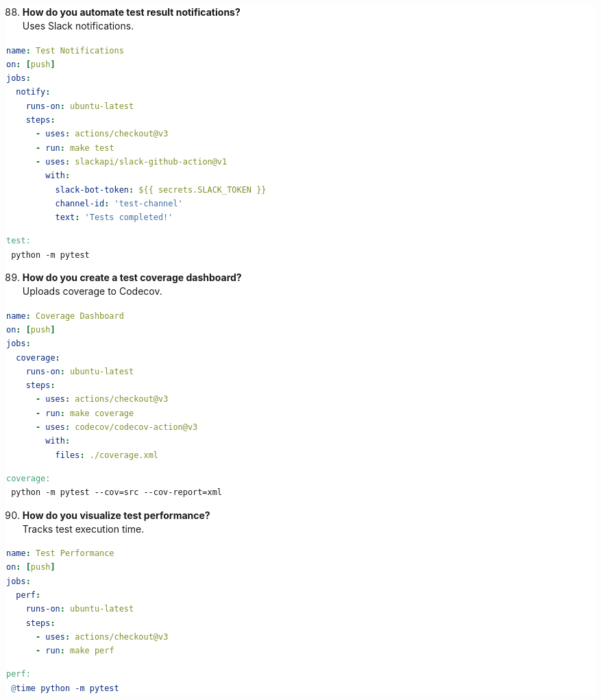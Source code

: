 88. **How do you automate test result notifications?**  
   Uses Slack notifications.  
   ```yaml
   name: Test Notifications
   on: [push]
   jobs:
     notify:
       runs-on: ubuntu-latest
       steps:
         - uses: actions/checkout@v3
         - run: make test
         - uses: slackapi/slack-github-action@v1
           with:
             slack-bot-token: ${{ secrets.SLACK_TOKEN }}
             channel-id: 'test-channel'
             text: 'Tests completed!'
   ```
   ```makefile
   test:
   	python -m pytest
   ```

89. **How do you create a test coverage dashboard?**  
   Uploads coverage to Codecov.  
   ```yaml
   name: Coverage Dashboard
   on: [push]
   jobs:
     coverage:
       runs-on: ubuntu-latest
       steps:
         - uses: actions/checkout@v3
         - run: make coverage
         - uses: codecov/codecov-action@v3
           with:
             files: ./coverage.xml
   ```
   ```makefile
   coverage:
   	python -m pytest --cov=src --cov-report=xml
   ```

90. **How do you visualize test performance?**  
   Tracks test execution time.  
   ```yaml
   name: Test Performance
   on: [push]
   jobs:
     perf:
       runs-on: ubuntu-latest
       steps:
         - uses: actions/checkout@v3
         - run: make perf
   ```
   ```makefile
   perf:
   	@time python -m pytest
   ```
